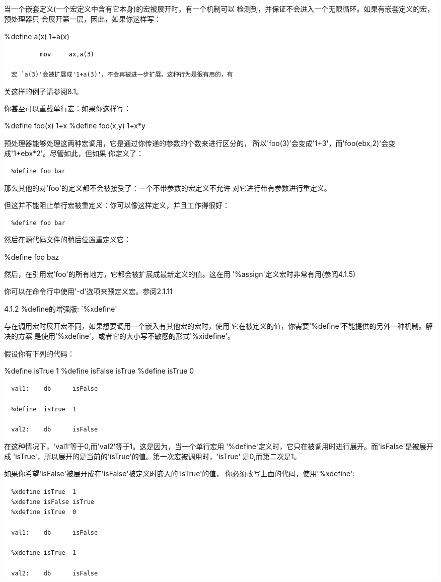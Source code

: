 当一个嵌套定义\(一个宏定义中含有它本身\)的宏被展开时，有一个机制可以 检测到，并保证不会进入一个无限循环。如果有嵌套定义的宏，预处理器只 会展开第一层，因此，如果你这样写：

%define a\(x\) 1+a\(x\)

```text
          mov     ax,a(3)

  宏 `a(3)'会被扩展成'1+a(3)'，不会再被进一步扩展。这种行为是很有用的，有
```

关这样的例子请参阅8.1。

你甚至可以重载单行宏：如果你这样写：

%define foo\(x\) 1+x %define foo\(x,y\) 1+x\*y

预处理器能够处理这两种宏调用，它是通过你传递的参数的个数来进行区分的， 所以'foo\(3\)'会变成'1+3'，而'foo\(ebx,2\)'会变成'1+ebx\*2'。尽管如此，但如果 你定义了：

```text
  %define foo bar
```

那么其他的对'foo'的定义都不会被接受了：一个不带参数的宏定义不允许 对它进行带有参数进行重定义。

但这并不能阻止单行宏被重定义：你可以像这样定义，并且工作得很好：

```text
  %define foo bar
```

然后在源代码文件的稍后位置重定义它：

%define foo baz

然后，在引用宏'foo'的所有地方，它都会被扩展成最新定义的值。这在用 '%assign'定义宏时非常有用\(参阅4.1.5\)

你可以在命令行中使用'-d'选项来预定义宏。参阅2.1.11

4.1.2 %define的增强版: \`%xdefine'

与在调用宏时展开宏不同，如果想要调用一个嵌入有其他宏的宏时，使用 它在被定义的值，你需要'%define'不能提供的另外一种机制。解决的方案 是使用'%xdefine'，或者它的大小写不敏感的形式'%xidefine'。

假设你有下列的代码：

%define isTrue 1 %define isFalse isTrue %define isTrue 0

```text
  val1:    db      isFalse

  %define  isTrue  1

  val2:    db      isFalse
```

在这种情况下，'val1'等于0,而'val2'等于1。这是因为，当一个单行宏用 '%define'定义时，它只在被调用时进行展开。而'isFalse'是被展开成 'isTrue'，所以展开的是当前的'isTrue'的值。第一次宏被调用时，'isTrue' 是0,而第二次是1。

如果你希望'isFalse'被展开成在'isFalse'被定义时嵌入的'isTrue'的值， 你必须改写上面的代码，使用'%xdefine':

```text
  %xdefine isTrue  1
  %xdefine isFalse isTrue
  %xdefine isTrue  0

  val1:    db      isFalse

  %xdefine isTrue  1

  val2:    db      isFalse
```
